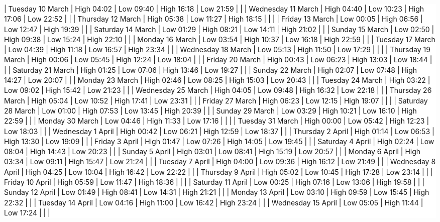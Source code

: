 | Tuesday 10 March | High 04:02 | Low 09:40 | High 16:18 | Low 21:59 |  | 
| Wednesday 11 March | High 04:40 | Low 10:23 | High 17:06 | Low 22:52 |  | 
| Thursday 12 March | High 05:38 | Low 11:27 | High 18:15 |  |  | 
| Friday 13 March | Low 00:05 | High 06:56 | Low 12:47 | High 19:39 |  | 
| Saturday 14 March | Low 01:29 | High 08:21 | Low 14:11 | High 21:02 |  | 
| Sunday 15 March | Low 02:50 | High 09:38 | Low 15:24 | High 22:10 |  | 
| Monday 16 March | Low 03:54 | High 10:37 | Low 16:18 | High 22:59 |  | 
| Tuesday 17 March | Low 04:39 | High 11:18 | Low 16:57 | High 23:34 |  | 
| Wednesday 18 March | Low 05:13 | High 11:50 | Low 17:29 |  |  | 
| Thursday 19 March | High 00:06 | Low 05:45 | High 12:24 | Low 18:04 |  | 
| Friday 20 March | High 00:43 | Low 06:23 | High 13:03 | Low 18:44 |  | 
| Saturday 21 March | High 01:25 | Low 07:06 | High 13:46 | Low 19:27 |  | 
| Sunday 22 March | High 02:07 | Low 07:48 | High 14:27 | Low 20:07 |  | 
| Monday 23 March | High 02:46 | Low 08:25 | High 15:03 | Low 20:43 |  | 
| Tuesday 24 March | High 03:22 | Low 09:02 | High 15:42 | Low 21:23 |  | 
| Wednesday 25 March | High 04:05 | Low 09:48 | High 16:32 | Low 22:18 |  | 
| Thursday 26 March | High 05:04 | Low 10:52 | High 17:41 | Low 23:31 |  | 
| Friday 27 March | High 06:23 | Low 12:15 | High 19:07 |  |  | 
| Saturday 28 March | Low 01:00 | High 07:53 | Low 13:45 | High 20:39 |  | 
| Sunday 29 March | Low 03:29 | High 10:21 | Low 16:10 | High 22:59 |  | 
| Monday 30 March | Low 04:46 | High 11:33 | Low 17:16 |  |  | 
| Tuesday 31 March | High 00:00 | Low 05:42 | High 12:23 | Low 18:03 |  | 
| Wednesday 1 April | High 00:42 | Low 06:21 | High 12:59 | Low 18:37 |  | 
| Thursday 2 April | High 01:14 | Low 06:53 | High 13:30 | Low 19:09 |  | 
| Friday 3 April | High 01:47 | Low 07:26 | High 14:05 | Low 19:45 |  | 
| Saturday 4 April | High 02:24 | Low 08:04 | High 14:43 | Low 20:23 |  | 
| Sunday 5 April | High 03:01 | Low 08:41 | High 15:19 | Low 20:57 |  | 
| Monday 6 April | High 03:34 | Low 09:11 | High 15:47 | Low 21:24 |  | 
| Tuesday 7 April | High 04:00 | Low 09:36 | High 16:12 | Low 21:49 |  | 
| Wednesday 8 April | High 04:25 | Low 10:04 | High 16:42 | Low 22:22 |  | 
| Thursday 9 April | High 05:02 | Low 10:45 | High 17:28 | Low 23:14 |  | 
| Friday 10 April | High 05:59 | Low 11:47 | High 18:36 |  |  | 
| Saturday 11 April | Low 00:25 | High 07:16 | Low 13:06 | High 19:58 |  | 
| Sunday 12 April | Low 01:49 | High 08:41 | Low 14:31 | High 21:21 |  | 
| Monday 13 April | Low 03:10 | High 09:59 | Low 15:45 | High 22:32 |  | 
| Tuesday 14 April | Low 04:16 | High 11:00 | Low 16:42 | High 23:24 |  | 
| Wednesday 15 April | Low 05:05 | High 11:44 | Low 17:24 |  |  | 